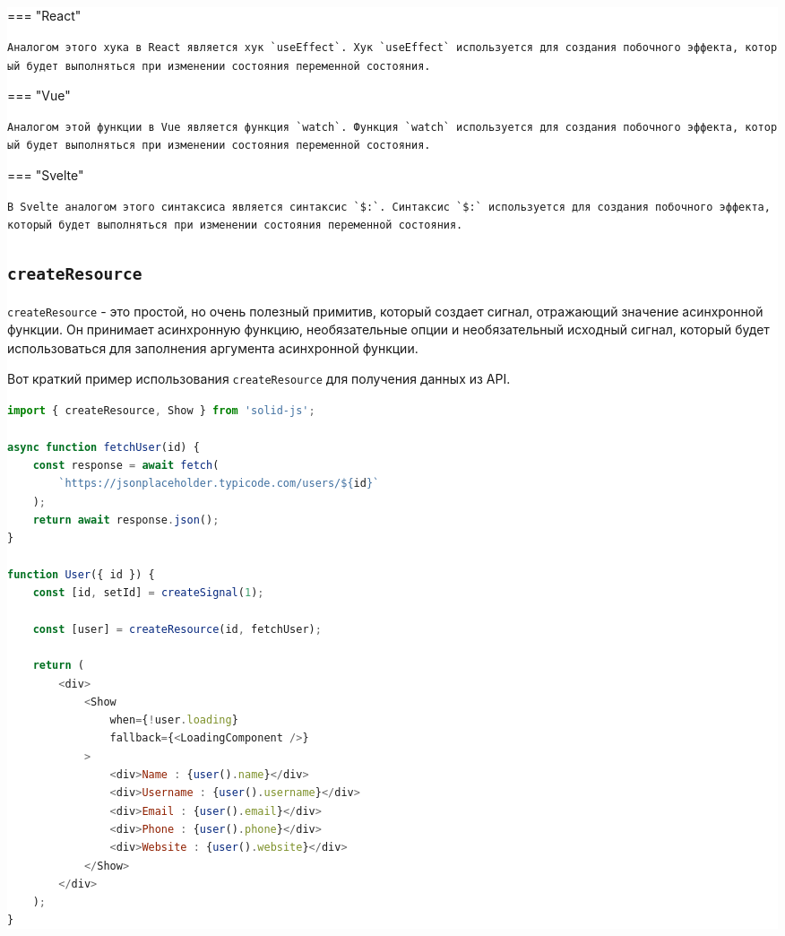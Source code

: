 === "React"

    Аналогом этого хука в React является хук `useEffect`. Хук `useEffect` используется для создания побочного эффекта, который будет выполняться при изменении состояния переменной состояния.

=== "Vue"

    Аналогом этой функции в Vue является функция `watch`. Функция `watch` используется для создания побочного эффекта, который будет выполняться при изменении состояния переменной состояния.

=== "Svelte"

    В Svelte аналогом этого синтаксиса является синтаксис `$:`. Синтаксис `$:` используется для создания побочного эффекта, который будет выполняться при изменении состояния переменной состояния.

## `createResource`

`createResource` - это простой, но очень полезный примитив, который создает сигнал, отражающий значение асинхронной функции. Он принимает асинхронную функцию, необязательные опции и необязательный исходный сигнал, который будет использоваться для заполнения аргумента асинхронной функции.

Вот краткий пример использования `createResource` для получения данных из API.

```js
import { createResource, Show } from 'solid-js';

async function fetchUser(id) {
    const response = await fetch(
        `https://jsonplaceholder.typicode.com/users/${id}`
    );
    return await response.json();
}

function User({ id }) {
    const [id, setId] = createSignal(1);

    const [user] = createResource(id, fetchUser);

    return (
        <div>
            <Show
                when={!user.loading}
                fallback={<LoadingComponent />}
            >
                <div>Name : {user().name}</div>
                <div>Username : {user().username}</div>
                <div>Email : {user().email}</div>
                <div>Phone : {user().phone}</div>
                <div>Website : {user().website}</div>
            </Show>
        </div>
    );
}
```
